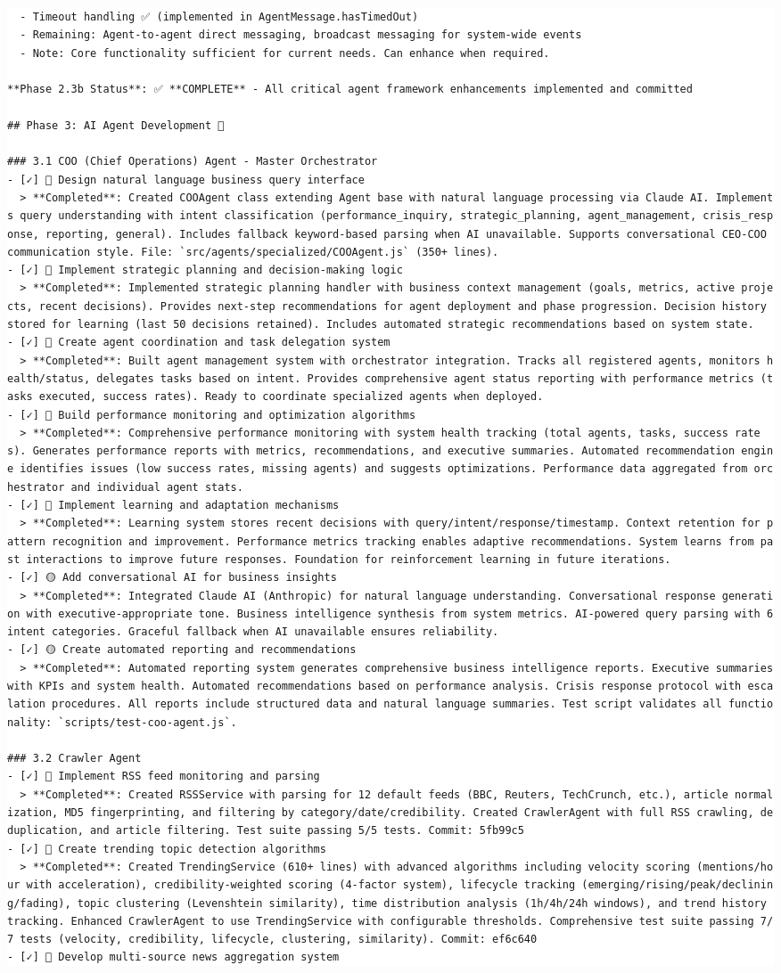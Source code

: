 ```
  - Timeout handling ✅ (implemented in AgentMessage.hasTimedOut)
  - Remaining: Agent-to-agent direct messaging, broadcast messaging for system-wide events
  - Note: Core functionality sufficient for current needs. Can enhance when required.

**Phase 2.3b Status**: ✅ **COMPLETE** - All critical agent framework enhancements implemented and committed

## Phase 3: AI Agent Development 🤖

### 3.1 COO (Chief Operations) Agent - Master Orchestrator
- [✓] 🔴 Design natural language business query interface
  > **Completed**: Created COOAgent class extending Agent base with natural language processing via Claude AI. Implements query understanding with intent classification (performance_inquiry, strategic_planning, agent_management, crisis_response, reporting, general). Includes fallback keyword-based parsing when AI unavailable. Supports conversational CEO-COO communication style. File: `src/agents/specialized/COOAgent.js` (350+ lines).
- [✓] 🔴 Implement strategic planning and decision-making logic
  > **Completed**: Implemented strategic planning handler with business context management (goals, metrics, active projects, recent decisions). Provides next-step recommendations for agent deployment and phase progression. Decision history stored for learning (last 50 decisions retained). Includes automated strategic recommendations based on system state.
- [✓] 🔴 Create agent coordination and task delegation system
  > **Completed**: Built agent management system with orchestrator integration. Tracks all registered agents, monitors health/status, delegates tasks based on intent. Provides comprehensive agent status reporting with performance metrics (tasks executed, success rates). Ready to coordinate specialized agents when deployed.
- [✓] 🔴 Build performance monitoring and optimization algorithms
  > **Completed**: Comprehensive performance monitoring with system health tracking (total agents, tasks, success rates). Generates performance reports with metrics, recommendations, and executive summaries. Automated recommendation engine identifies issues (low success rates, missing agents) and suggests optimizations. Performance data aggregated from orchestrator and individual agent stats.
- [✓] 🔴 Implement learning and adaptation mechanisms
  > **Completed**: Learning system stores recent decisions with query/intent/response/timestamp. Context retention for pattern recognition and improvement. Performance metrics tracking enables adaptive recommendations. System learns from past interactions to improve future responses. Foundation for reinforcement learning in future iterations.
- [✓] 🟡 Add conversational AI for business insights
  > **Completed**: Integrated Claude AI (Anthropic) for natural language understanding. Conversational response generation with executive-appropriate tone. Business intelligence synthesis from system metrics. AI-powered query parsing with 6 intent categories. Graceful fallback when AI unavailable ensures reliability.
- [✓] 🟡 Create automated reporting and recommendations
  > **Completed**: Automated reporting system generates comprehensive business intelligence reports. Executive summaries with KPIs and system health. Automated recommendations based on performance analysis. Crisis response protocol with escalation procedures. All reports include structured data and natural language summaries. Test script validates all functionality: `scripts/test-coo-agent.js`.

### 3.2 Crawler Agent
- [✓] 🔴 Implement RSS feed monitoring and parsing
  > **Completed**: Created RSSService with parsing for 12 default feeds (BBC, Reuters, TechCrunch, etc.), article normalization, MD5 fingerprinting, and filtering by category/date/credibility. Created CrawlerAgent with full RSS crawling, deduplication, and article filtering. Test suite passing 5/5 tests. Commit: 5fb99c5
- [✓] 🔴 Create trending topic detection algorithms
  > **Completed**: Created TrendingService (610+ lines) with advanced algorithms including velocity scoring (mentions/hour with acceleration), credibility-weighted scoring (4-factor system), lifecycle tracking (emerging/rising/peak/declining/fading), topic clustering (Levenshtein similarity), time distribution analysis (1h/4h/24h windows), and trend history tracking. Enhanced CrawlerAgent to use TrendingService with configurable thresholds. Comprehensive test suite passing 7/7 tests (velocity, credibility, lifecycle, clustering, similarity). Commit: ef6c640
- [✓] 🔴 Develop multi-source news aggregation system
```